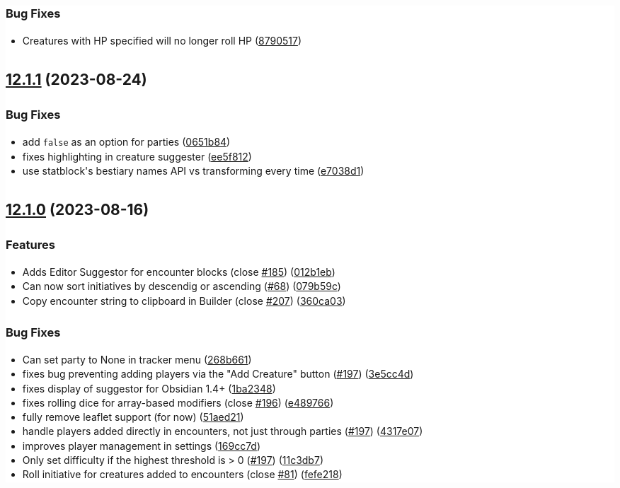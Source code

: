 
### Bug Fixes

* Creatures with HP specified will no longer roll HP ([8790517](https://github.com/javalent/initiative-tracker/commit/8790517f88d3f94e38e4477579e291a3bfcb81b7))

## [12.1.1](https://github.com/javalent/initiative-tracker/compare/12.1.0...12.1.1) (2023-08-24)


### Bug Fixes

* add `false` as an option for parties ([0651b84](https://github.com/javalent/initiative-tracker/commit/0651b84fd4d55484ea5f16459f649030d2cd1263))
* fixes highlighting in creature suggester ([ee5f812](https://github.com/javalent/initiative-tracker/commit/ee5f812c204aeee55b25e92cbf4d31734a25aea7))
* use statblock's bestiary names API vs transforming every time ([e7038d1](https://github.com/javalent/initiative-tracker/commit/e7038d16edd48fb40b3f9ddd700f796475f15c34))

## [12.1.0](https://github.com/javalent/initiative-tracker/compare/12.0.0...12.1.0) (2023-08-16)


### Features

* Adds Editor Suggestor for encounter blocks (close [#185](https://github.com/javalent/initiative-tracker/issues/185)) ([012b1eb](https://github.com/javalent/initiative-tracker/commit/012b1eb4c3f95eaa1547ddfe59a66d0b587f7228))
* Can now sort initiatives by descendig or ascending ([#68](https://github.com/javalent/initiative-tracker/issues/68)) ([079b59c](https://github.com/javalent/initiative-tracker/commit/079b59c8a5d24bca96eb9ca1ab0cf1c8cda2afa1))
* Copy encounter string to clipboard in Builder (close [#207](https://github.com/javalent/initiative-tracker/issues/207)) ([360ca03](https://github.com/javalent/initiative-tracker/commit/360ca03aa19ae500296be38e1bfc21905193a777))


### Bug Fixes

* Can set party to None in tracker menu ([268b661](https://github.com/javalent/initiative-tracker/commit/268b66108e90dc615e22c50d9b697784f04974ed))
* fixes bug preventing adding players via the "Add Creature" button ([#197](https://github.com/javalent/initiative-tracker/issues/197)) ([3e5cc4d](https://github.com/javalent/initiative-tracker/commit/3e5cc4d7c7fc55ca42195ce7d794e5f6e74b8b83))
* fixes display of suggestor for Obsidian 1.4+ ([1ba2348](https://github.com/javalent/initiative-tracker/commit/1ba234815af3bb092b9d04bbd9fb9b7c01808337))
* fixes rolling dice for array-based modifiers (close [#196](https://github.com/javalent/initiative-tracker/issues/196)) ([e489766](https://github.com/javalent/initiative-tracker/commit/e48976659b5065b2818b7e2644b2b7a6ffa83b7e))
* fully remove leaflet support (for now) ([51aed21](https://github.com/javalent/initiative-tracker/commit/51aed212bd1126331dcc3e91f3d6c3f2f475082a))
* handle players added directly in encounters, not just through parties ([#197](https://github.com/javalent/initiative-tracker/issues/197)) ([4317e07](https://github.com/javalent/initiative-tracker/commit/4317e0741b707fee2b54627beb82666d5e9b8392))
* improves player management in settings ([169cc7d](https://github.com/javalent/initiative-tracker/commit/169cc7d6c3ae564e96a007728f4f5e2d631cacf2))
* Only set difficulty if the highest threshold is &gt; 0 ([#197](https://github.com/javalent/initiative-tracker/issues/197)) ([11c3db7](https://github.com/javalent/initiative-tracker/commit/11c3db755da187703b28ed503c75226750f15287))
* Roll initiative for creatures added to encounters (close [#81](https://github.com/javalent/initiative-tracker/issues/81)) ([fefe218](https://github.com/javalent/initiative-tracker/commit/fefe2189f5a5e4417ec7226a7176362b9a4ad309))
